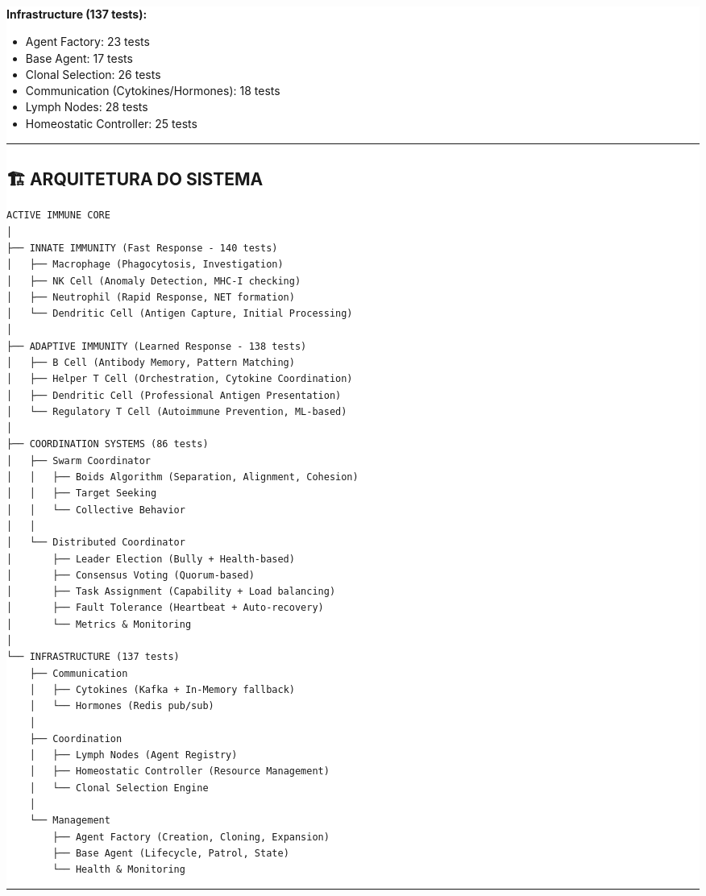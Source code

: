 **Infrastructure (137 tests):**
- Agent Factory: 23 tests
- Base Agent: 17 tests
- Clonal Selection: 26 tests
- Communication (Cytokines/Hormones): 18 tests
- Lymph Nodes: 28 tests
- Homeostatic Controller: 25 tests

---

## 🏗️ ARQUITETURA DO SISTEMA

```
ACTIVE IMMUNE CORE
│
├── INNATE IMMUNITY (Fast Response - 140 tests)
│   ├── Macrophage (Phagocytosis, Investigation)
│   ├── NK Cell (Anomaly Detection, MHC-I checking)
│   ├── Neutrophil (Rapid Response, NET formation)
│   └── Dendritic Cell (Antigen Capture, Initial Processing)
│
├── ADAPTIVE IMMUNITY (Learned Response - 138 tests)
│   ├── B Cell (Antibody Memory, Pattern Matching)
│   ├── Helper T Cell (Orchestration, Cytokine Coordination)
│   ├── Dendritic Cell (Professional Antigen Presentation)
│   └── Regulatory T Cell (Autoimmune Prevention, ML-based)
│
├── COORDINATION SYSTEMS (86 tests)
│   ├── Swarm Coordinator
│   │   ├── Boids Algorithm (Separation, Alignment, Cohesion)
│   │   ├── Target Seeking
│   │   └── Collective Behavior
│   │
│   └── Distributed Coordinator
│       ├── Leader Election (Bully + Health-based)
│       ├── Consensus Voting (Quorum-based)
│       ├── Task Assignment (Capability + Load balancing)
│       ├── Fault Tolerance (Heartbeat + Auto-recovery)
│       └── Metrics & Monitoring
│
└── INFRASTRUCTURE (137 tests)
    ├── Communication
    │   ├── Cytokines (Kafka + In-Memory fallback)
    │   └── Hormones (Redis pub/sub)
    │
    ├── Coordination
    │   ├── Lymph Nodes (Agent Registry)
    │   ├── Homeostatic Controller (Resource Management)
    │   └── Clonal Selection Engine
    │
    └── Management
        ├── Agent Factory (Creation, Cloning, Expansion)
        ├── Base Agent (Lifecycle, Patrol, State)
        └── Health & Monitoring
```

---